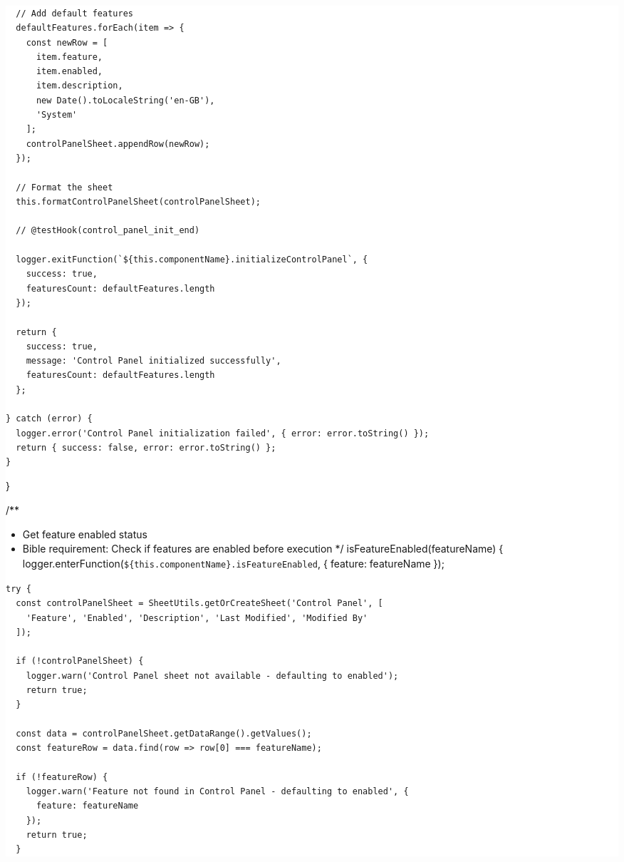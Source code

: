       // Add default features
      defaultFeatures.forEach(item => {
        const newRow = [
          item.feature,
          item.enabled,
          item.description,
          new Date().toLocaleString('en-GB'),
          'System'
        ];
        controlPanelSheet.appendRow(newRow);
      });

      // Format the sheet
      this.formatControlPanelSheet(controlPanelSheet);

      // @testHook(control_panel_init_end)

      logger.exitFunction(`${this.componentName}.initializeControlPanel`, { 
        success: true,
        featuresCount: defaultFeatures.length
      });

      return { 
        success: true, 
        message: 'Control Panel initialized successfully',
        featuresCount: defaultFeatures.length
      };

    } catch (error) {
      logger.error('Control Panel initialization failed', { error: error.toString() });
      return { success: false, error: error.toString() };
    }
  }

  /**
   * Get feature enabled status
   * Bible requirement: Check if features are enabled before execution
   */
  isFeatureEnabled(featureName) {
    logger.enterFunction(`${this.componentName}.isFeatureEnabled`, { feature: featureName });

    try {
      const controlPanelSheet = SheetUtils.getOrCreateSheet('Control Panel', [
        'Feature', 'Enabled', 'Description', 'Last Modified', 'Modified By'
      ]);
      
      if (!controlPanelSheet) {
        logger.warn('Control Panel sheet not available - defaulting to enabled');
        return true;
      }

      const data = controlPanelSheet.getDataRange().getValues();
      const featureRow = data.find(row => row[0] === featureName);
      
      if (!featureRow) {
        logger.warn('Feature not found in Control Panel - defaulting to enabled', { 
          feature: featureName 
        });
        return true;
      }
      
